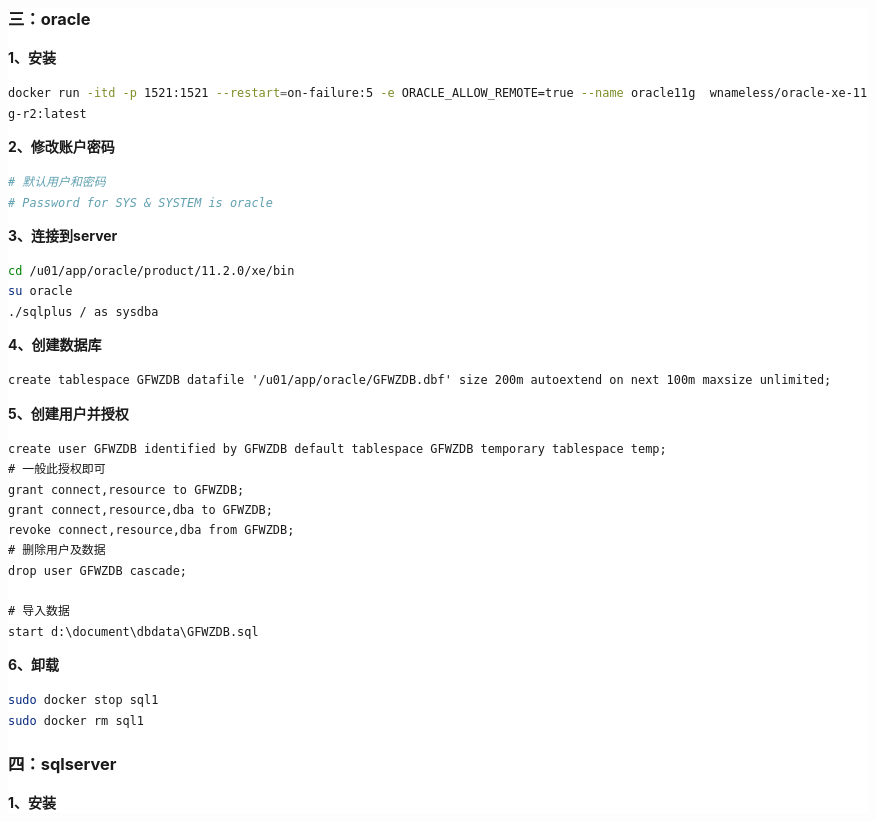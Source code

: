 

### 三：oracle

**1、安装**

```bash
docker run -itd -p 1521:1521 --restart=on-failure:5 -e ORACLE_ALLOW_REMOTE=true --name oracle11g  wnameless/oracle-xe-11g-r2:latest
```

**2、修改账户密码**

```bash
# 默认用户和密码
# Password for SYS & SYSTEM is oracle
```

**3、连接到server**

```bash
cd /u01/app/oracle/product/11.2.0/xe/bin
su oracle
./sqlplus / as sysdba
```

**4、创建数据库**

```mysql
create tablespace GFWZDB datafile '/u01/app/oracle/GFWZDB.dbf' size 200m autoextend on next 100m maxsize unlimited;
```

**5、创建用户并授权**

```mysql
create user GFWZDB identified by GFWZDB default tablespace GFWZDB temporary tablespace temp;
# 一般此授权即可
grant connect,resource to GFWZDB;
grant connect,resource,dba to GFWZDB;
revoke connect,resource,dba from GFWZDB;
# 删除用户及数据
drop user GFWZDB cascade;

# 导入数据
start d:\document\dbdata\GFWZDB.sql
```

**6、卸载**

```bash
sudo docker stop sql1
sudo docker rm sql1
```



### 四：sqlserver

**1、安装**
